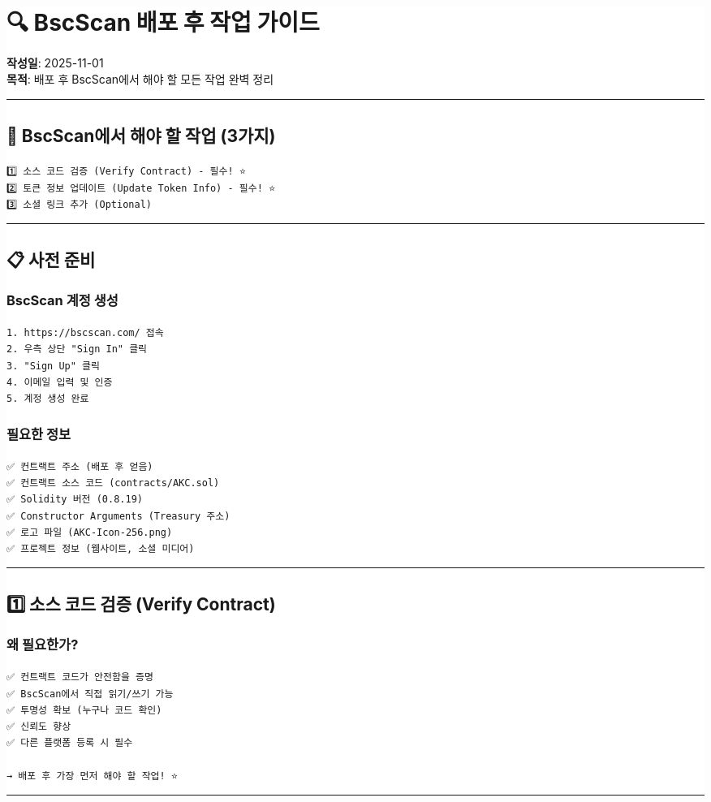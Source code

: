 # 🔍 BscScan 배포 후 작업 가이드

**작성일**: 2025-11-01  
**목적**: 배포 후 BscScan에서 해야 할 모든 작업 완벽 정리

---

## 🎯 BscScan에서 해야 할 작업 (3가지)

```
1️⃣ 소스 코드 검증 (Verify Contract) - 필수! ⭐
2️⃣ 토큰 정보 업데이트 (Update Token Info) - 필수! ⭐
3️⃣ 소셜 링크 추가 (Optional)
```

---

## 📋 사전 준비

### BscScan 계정 생성

```
1. https://bscscan.com/ 접속
2. 우측 상단 "Sign In" 클릭
3. "Sign Up" 클릭
4. 이메일 입력 및 인증
5. 계정 생성 완료
```

### 필요한 정보

```
✅ 컨트랙트 주소 (배포 후 얻음)
✅ 컨트랙트 소스 코드 (contracts/AKC.sol)
✅ Solidity 버전 (0.8.19)
✅ Constructor Arguments (Treasury 주소)
✅ 로고 파일 (AKC-Icon-256.png)
✅ 프로젝트 정보 (웹사이트, 소셜 미디어)
```

---

## 1️⃣ 소스 코드 검증 (Verify Contract)

### 왜 필요한가?

```
✅ 컨트랙트 코드가 안전함을 증명
✅ BscScan에서 직접 읽기/쓰기 가능
✅ 투명성 확보 (누구나 코드 확인)
✅ 신뢰도 향상
✅ 다른 플랫폼 등록 시 필수

→ 배포 후 가장 먼저 해야 할 작업! ⭐
```

---